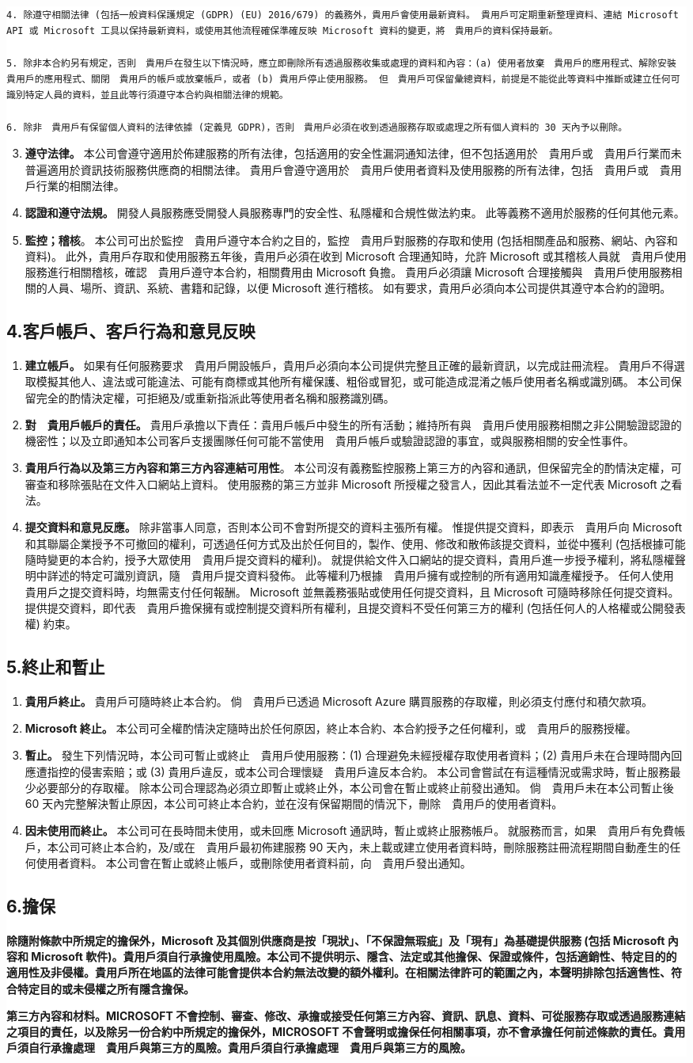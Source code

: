     4. 除遵守相關法律 (包括一般資料保護規定 (GDPR) (EU) 2016/679) 的義務外，貴用戶會使用最新資料。 貴用戶可定期重新整理資料、連結 Microsoft API 或 Microsoft 工具以保持最新資料，或使用其他流程確保準確反映 Microsoft 資料的變更，將　貴用戶的資料保持最新。

    5. 除非本合約另有規定，否則　貴用戶在發生以下情況時，應立即刪除所有透過服務收集或處理的資料和內容：(a) 使用者放棄　貴用戶的應用程式、解除安裝　貴用戶的應用程式、關閉　貴用戶的帳戶或放棄帳戶，或者 (b) 貴用戶停止使用服務。 但　貴用戶可保留彙總資料，前提是不能從此等資料中推斷或建立任何可識別特定人員的資料，並且此等行須遵守本合約與相關法律的規範。

    6. 除非　貴用戶有保留個人資料的法律依據 (定義見 GDPR)，否則　貴用戶必須在收到透過服務存取或處理之所有個人資料的 30 天內予以刪除。

3. **遵守法律。** 本公司會遵守適用於佈建服務的所有法律，包括適用的安全性漏洞通知法律，但不包括適用於　貴用戶或　貴用戶行業而未普遍適用於資訊技術服務供應商的相關法律。 貴用戶會遵守適用於　貴用戶使用者資料及使用服務的所有法律，包括　貴用戶或　貴用戶行業的相關法律。

4. **認證和遵守法規。** 開發人員服務應受開發人員服務專門的安全性、私隱權和合規性做法約束。 此等義務不適用於服務的任何其他元素。

5. **監控；稽核**。 本公司可出於監控　貴用戶遵守本合約之目的，監控　貴用戶對服務的存取和使用 (包括相關產品和服務、網站、內容和資料)。 此外，貴用戶存取和使用服務五年後，貴用戶必須在收到 Microsoft 合理通知時，允許 Microsoft 或其稽核人員就　貴用戶使用服務進行相關稽核，確認　貴用戶遵守本合約，相關費用由 Microsoft 負擔。 貴用戶必須讓 Microsoft 合理接觸與　貴用戶使用服務相關的人員、場所、資訊、系統、書籍和記錄，以便 Microsoft 進行稽核。 如有要求，貴用戶必須向本公司提供其遵守本合約的證明。

## 4.客戶帳戶、客戶行為和意見反映

1. **建立帳戶。** 如果有任何服務要求　貴用戶開設帳戶，貴用戶必須向本公司提供完整且正確的最新資訊，以完成註冊流程。 貴用戶不得選取模擬其他人、違法或可能違法、可能有商標或其他所有權保護、粗俗或冒犯，或可能造成混淆之帳戶使用者名稱或識別碼。 本公司保留完全的酌情決定權，可拒絕及/或重新指派此等使用者名稱和服務識別碼。

2. **對　貴用戶帳戶的責任。** 貴用戶承擔以下責任：貴用戶帳戶中發生的所有活動；維持所有與　貴用戶使用服務相關之非公開驗證認證的機密性；以及立即通知本公司客戶支援團隊任何可能不當使用　貴用戶帳戶或驗證認證的事宜，或與服務相關的安全性事件。

3. **貴用戶行為以及第三方內容和第三方內容連結可用性**。 本公司沒有義務監控服務上第三方的內容和通訊，但保留完全的酌情決定權，可審查和移除張貼在文件入口網站上資料。 使用服務的第三方並非 Microsoft 所授權之發言人，因此其看法並不一定代表 Microsoft 之看法。

4. **提交資料和意見反應。** 除非當事人同意，否則本公司不會對所提交的資料主張所有權。 惟提供提交資料，即表示　貴用戶向 Microsoft 和其聯屬企業授予不可撤回的權利，可透過任何方式及出於任何目的，製作、使用、修改和散佈該提交資料，並從中獲利 (包括根據可能隨時變更的本合約，授予大眾使用　貴用戶提交資料的權利)。 就提供給文件入口網站的提交資料，貴用戶進一步授予權利，將私隱權聲明中詳述的特定可識別資訊，隨　貴用戶提交資料發佈。 此等權利乃根據　貴用戶擁有或控制的所有適用知識產權授予。 任何人使用　貴用戶之提交資料時，均無需支付任何報酬。 Microsoft 並無義務張貼或使用任何提交資料，且 Microsoft 可隨時移除任何提交資料。 提供提交資料，即代表　貴用戶擔保擁有或控制提交資料所有權利，且提交資料不受任何第三方的權利 (包括任何人的人格權或公開發表權) 約束。

## 5.終止和暫止

1. **貴用戶終止。** 貴用戶可隨時終止本合約。 倘　貴用戶已透過 Microsoft Azure 購買服務的存取權，則必須支付應付和積欠款項。

2. **Microsoft 終止。** 本公司可全權酌情決定隨時出於任何原因，終止本合約、本合約授予之任何權利，或　貴用戶的服務授權。

3. **暫止。** 發生下列情況時，本公司可暫止或終止　貴用戶使用服務：(1) 合理避免未經授權存取使用者資料；(2) 貴用戶未在合理時間內回應遭指控的侵害索賠；或 (3) 貴用戶違反，或本公司合理懷疑　貴用戶違反本合約。
    本公司會嘗試在有這種情況或需求時，暫止服務最少必要部分的存取權。 除本公司合理認為必須立即暫止或終止外，本公司會在暫止或終止前發出通知。 倘　貴用戶未在本公司暫止後 60 天內完整解決暫止原因，本公司可終止本合約，並在沒有保留期間的情況下，刪除　貴用戶的使用者資料。

4. **因未使用而終止。** 本公司可在長時間未使用，或未回應 Microsoft 通訊時，暫止或終止服務帳戶。 就服務而言，如果　貴用戶有免費帳戶，本公司可終止本合約，及/或在　貴用戶最初佈建服務 90 天內，未上載或建立使用者資料時，刪除服務註冊流程期間自動產生的任何使用者資料。 本公司會在暫止或終止帳戶，或刪除使用者資料前，向　貴用戶發出通知。

## 6.擔保

**除隨附條款中所規定的擔保外，Microsoft 及其個別供應商是按「現狀」、「不保證無瑕疵」及「現有」為基礎提供服務 (包括 Microsoft 內容和 Microsoft 軟件)。貴用戶須自行承擔使用風險。本公司不提供明示、隱含、法定或其他擔保、保證或條件，包括適銷性、特定目的的適用性及非侵權。貴用戶所在地區的法律可能會提供本合約無法改變的額外權利。在相關法律許可的範圍之內，本聲明排除包括適售性、符合特定目的或未侵權之所有隱含擔保。**

**第三方內容和材料。MICROSOFT 不會控制、審查、修改、承擔或接受任何第三方內容、資訊、訊息、資料、可從服務存取或透過服務連結之項目的責任，以及除另一份合約中所規定的擔保外，MICROSOFT 不會聲明或擔保任何相關事項，亦不會承擔任何前述條款的責任。貴用戶須自行承擔處理　貴用戶與第三方的風險。貴用戶須自行承擔處理　貴用戶與第三方的風險。**
